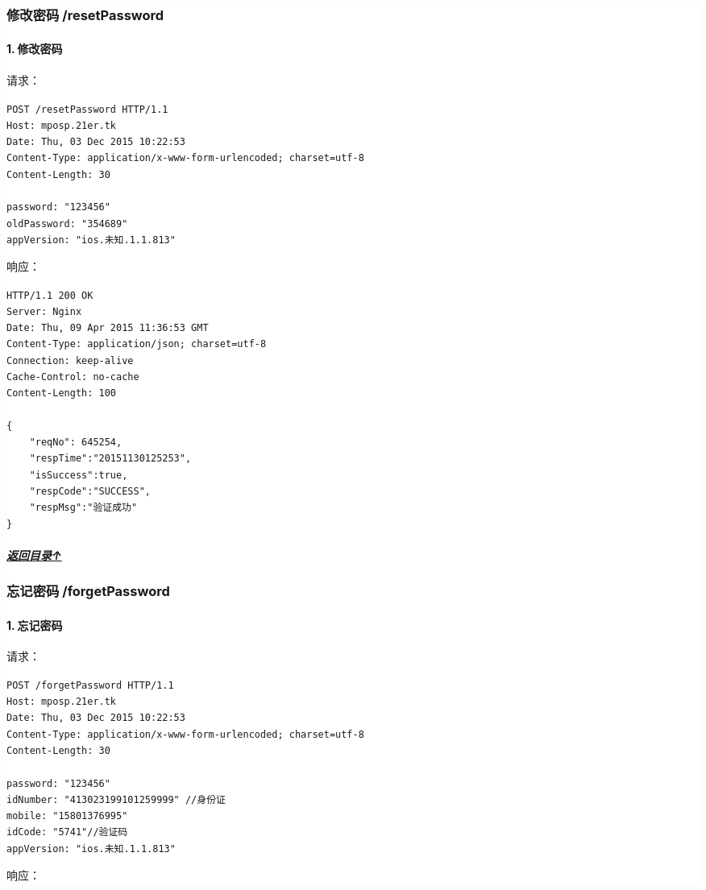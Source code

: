 ### 修改密码  /resetPassword
#### 1\. 修改密码
请求：  
```
POST /resetPassword HTTP/1.1
Host: mposp.21er.tk
Date: Thu, 03 Dec 2015 10:22:53
Content-Type: application/x-www-form-urlencoded; charset=utf-8
Content-Length: 30

password: "123456"
oldPassword: "354689"
appVersion: "ios.未知.1.1.813"
```
响应： 

```
HTTP/1.1 200 OK
Server: Nginx
Date: Thu, 09 Apr 2015 11:36:53 GMT
Content-Type: application/json; charset=utf-8
Connection: keep-alive
Cache-Control: no-cache
Content-Length: 100

{
    "reqNo": 645254,
    "respTime":"20151130125253",
    "isSuccess":true,
    "respCode":"SUCCESS",
    "respMsg":"验证成功"
}
```
##### [返回目录↑](#content-title)
<a id="forgetPassword"></a>
### 忘记密码  /forgetPassword
#### 1\. 忘记密码
请求：  
```
POST /forgetPassword HTTP/1.1
Host: mposp.21er.tk
Date: Thu, 03 Dec 2015 10:22:53
Content-Type: application/x-www-form-urlencoded; charset=utf-8
Content-Length: 30

password: "123456"
idNumber: "413023199101259999" //身份证
mobile: "15801376995"
idCode: "5741"//验证码
appVersion: "ios.未知.1.1.813"
```
响应： 
